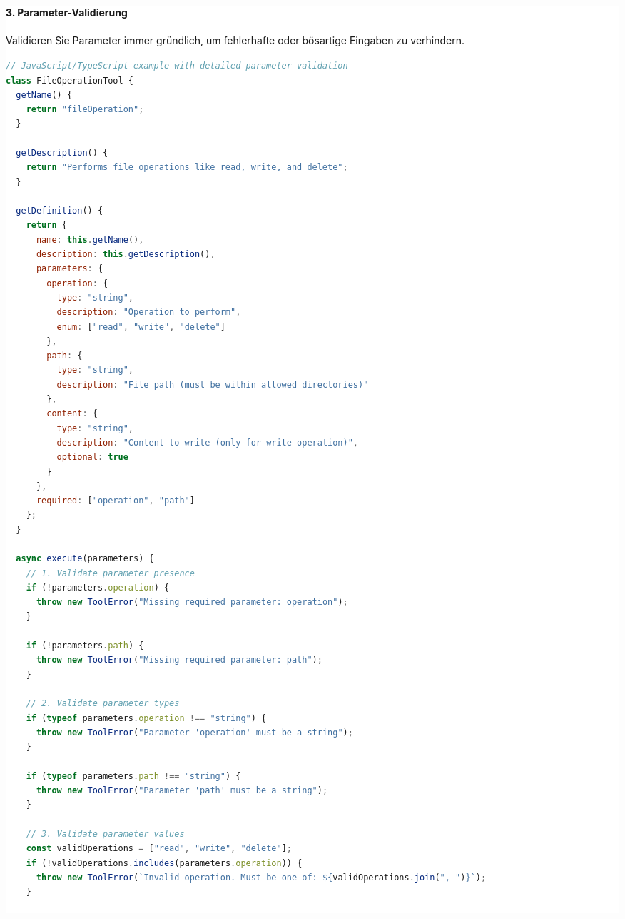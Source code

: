 #### 3. Parameter-Validierung

Validieren Sie Parameter immer gründlich, um fehlerhafte oder bösartige Eingaben zu verhindern.

```javascript
// JavaScript/TypeScript example with detailed parameter validation
class FileOperationTool {
  getName() {
    return "fileOperation";
  }
  
  getDescription() {
    return "Performs file operations like read, write, and delete";
  }
  
  getDefinition() {
    return {
      name: this.getName(),
      description: this.getDescription(),
      parameters: {
        operation: {
          type: "string",
          description: "Operation to perform",
          enum: ["read", "write", "delete"]
        },
        path: {
          type: "string",
          description: "File path (must be within allowed directories)"
        },
        content: {
          type: "string",
          description: "Content to write (only for write operation)",
          optional: true
        }
      },
      required: ["operation", "path"]
    };
  }
  
  async execute(parameters) {
    // 1. Validate parameter presence
    if (!parameters.operation) {
      throw new ToolError("Missing required parameter: operation");
    }
    
    if (!parameters.path) {
      throw new ToolError("Missing required parameter: path");
    }
    
    // 2. Validate parameter types
    if (typeof parameters.operation !== "string") {
      throw new ToolError("Parameter 'operation' must be a string");
    }
    
    if (typeof parameters.path !== "string") {
      throw new ToolError("Parameter 'path' must be a string");
    }
    
    // 3. Validate parameter values
    const validOperations = ["read", "write", "delete"];
    if (!validOperations.includes(parameters.operation)) {
      throw new ToolError(`Invalid operation. Must be one of: ${validOperations.join(", ")}`);
    }
    
```